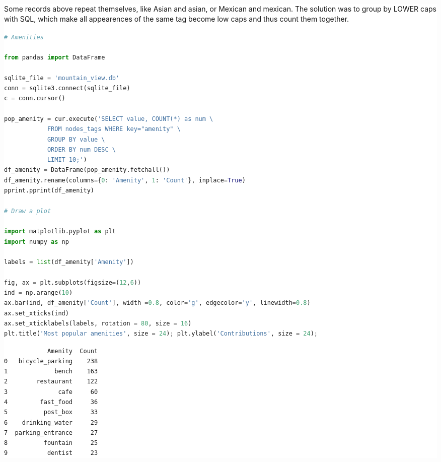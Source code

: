 
Some records above repeat themselves, like Asian and asian, or Mexican and mexican. The solution was to group by LOWER caps with SQL, which make all appearences of the same tag become low caps and thus count them together.


```python
# Amenities

from pandas import DataFrame

sqlite_file = 'mountain_view.db'
conn = sqlite3.connect(sqlite_file)
c = conn.cursor()

pop_amenity = cur.execute('SELECT value, COUNT(*) as num \
            FROM nodes_tags WHERE key="amenity" \
            GROUP BY value \
            ORDER BY num DESC \
            LIMIT 10;')
df_amenity = DataFrame(pop_amenity.fetchall())
df_amenity.rename(columns={0: 'Amenity', 1: 'Count'}, inplace=True)
pprint.pprint(df_amenity)

# Draw a plot

import matplotlib.pyplot as plt
import numpy as np

labels = list(df_amenity['Amenity'])

fig, ax = plt.subplots(figsize=(12,6))
ind = np.arange(10)
ax.bar(ind, df_amenity['Count'], width =0.8, color='g', edgecolor='y', linewidth=0.8)
ax.set_xticks(ind)
ax.set_xticklabels(labels, rotation = 80, size = 16)
plt.title('Most popular amenities', size = 24); plt.ylabel('Contributions', size = 24);
```

                Amenity  Count
    0   bicycle_parking    238
    1             bench    163
    2        restaurant    122
    3              cafe     60
    4         fast_food     36
    5          post_box     33
    6    drinking_water     29
    7  parking_entrance     27
    8          fountain     25
    9           dentist     23
    

